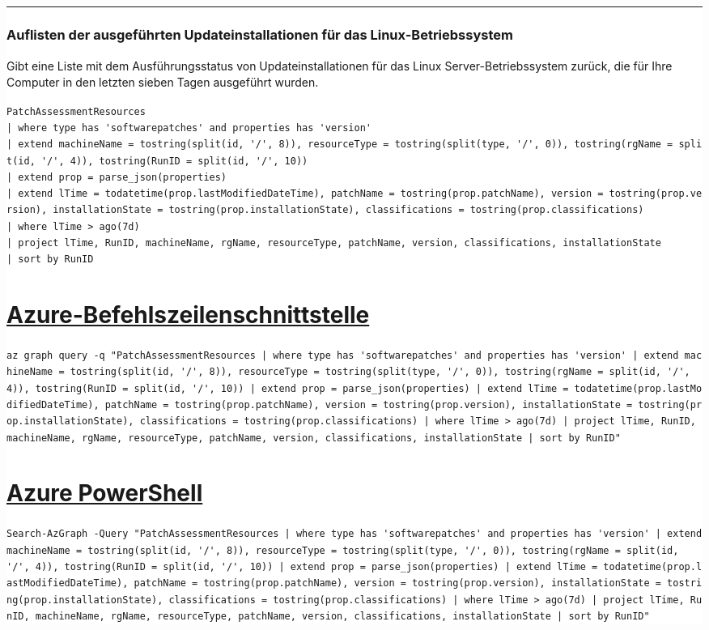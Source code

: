 
---

### <a name="list-of-linux-os-update-installation-done"></a>Auflisten der ausgeführten Updateinstallationen für das Linux-Betriebssystem

Gibt eine Liste mit dem Ausführungsstatus von Updateinstallationen für das Linux Server-Betriebssystem zurück, die für Ihre Computer in den letzten sieben Tagen ausgeführt wurden.

```kusto
PatchAssessmentResources
| where type has 'softwarepatches' and properties has 'version'
| extend machineName = tostring(split(id, '/', 8)), resourceType = tostring(split(type, '/', 0)), tostring(rgName = split(id, '/', 4)), tostring(RunID = split(id, '/', 10))
| extend prop = parse_json(properties)
| extend lTime = todatetime(prop.lastModifiedDateTime), patchName = tostring(prop.patchName), version = tostring(prop.version), installationState = tostring(prop.installationState), classifications = tostring(prop.classifications)
| where lTime > ago(7d)
| project lTime, RunID, machineName, rgName, resourceType, patchName, version, classifications, installationState
| sort by RunID
```

# <a name="azure-cli"></a>[Azure-Befehlszeilenschnittstelle](#tab/azure-cli)

```azurecli-interactive
az graph query -q "PatchAssessmentResources | where type has 'softwarepatches' and properties has 'version' | extend machineName = tostring(split(id, '/', 8)), resourceType = tostring(split(type, '/', 0)), tostring(rgName = split(id, '/', 4)), tostring(RunID = split(id, '/', 10)) | extend prop = parse_json(properties) | extend lTime = todatetime(prop.lastModifiedDateTime), patchName = tostring(prop.patchName), version = tostring(prop.version), installationState = tostring(prop.installationState), classifications = tostring(prop.classifications) | where lTime > ago(7d) | project lTime, RunID, machineName, rgName, resourceType, patchName, version, classifications, installationState | sort by RunID"
```

# <a name="azure-powershell"></a>[Azure PowerShell](#tab/azure-powershell)

```azurepowershell-interactive
Search-AzGraph -Query "PatchAssessmentResources | where type has 'softwarepatches' and properties has 'version' | extend machineName = tostring(split(id, '/', 8)), resourceType = tostring(split(type, '/', 0)), tostring(rgName = split(id, '/', 4)), tostring(RunID = split(id, '/', 10)) | extend prop = parse_json(properties) | extend lTime = todatetime(prop.lastModifiedDateTime), patchName = tostring(prop.patchName), version = tostring(prop.version), installationState = tostring(prop.installationState), classifications = tostring(prop.classifications) | where lTime > ago(7d) | project lTime, RunID, machineName, rgName, resourceType, patchName, version, classifications, installationState | sort by RunID"
```
